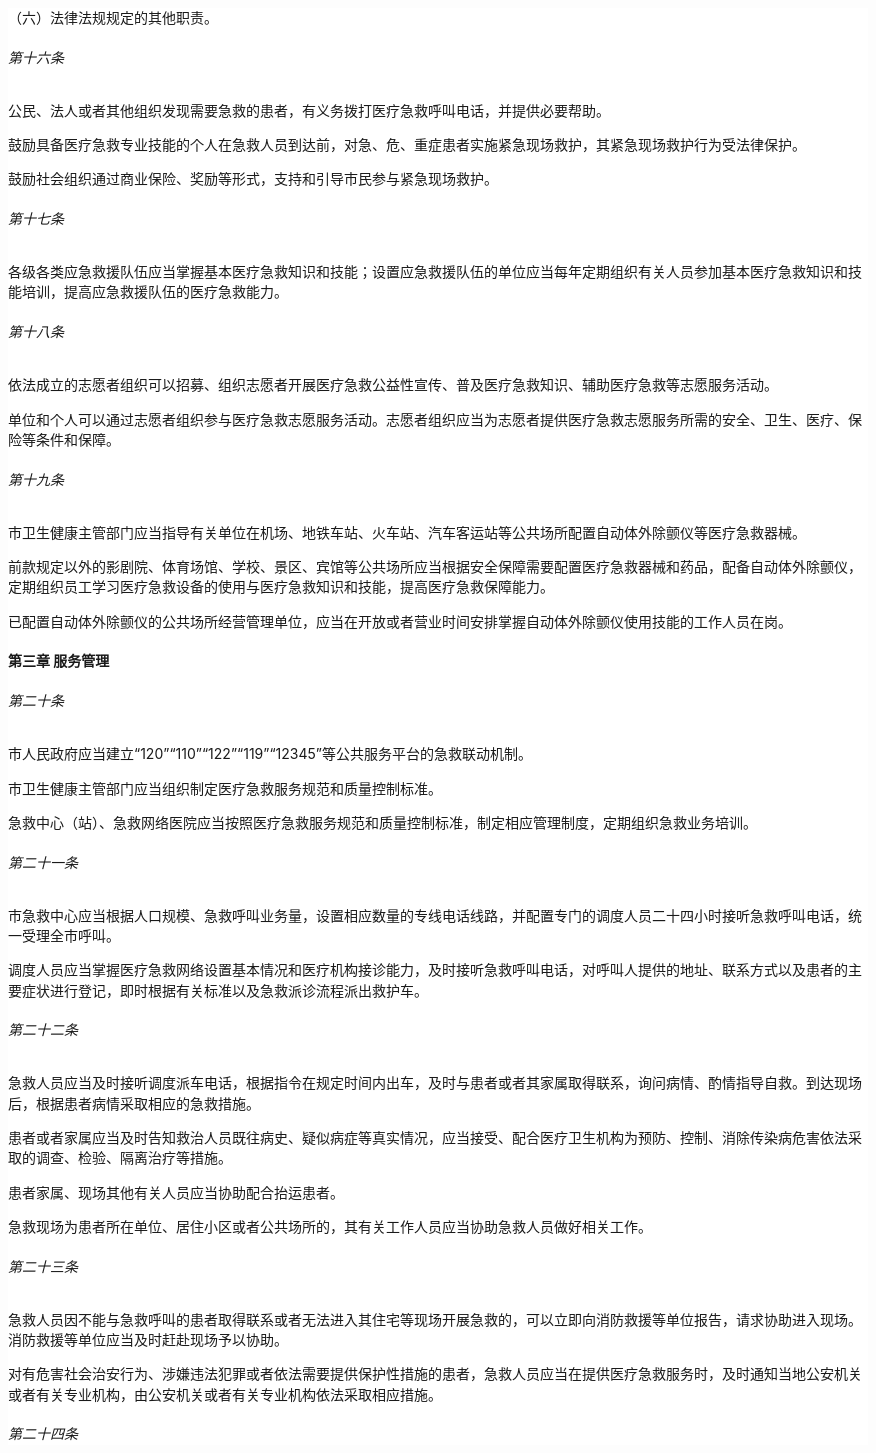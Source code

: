 （六）法律法规规定的其他职责。

###### 第十六条

公民、法人或者其他组织发现需要急救的患者，有义务拨打医疗急救呼叫电话，并提供必要帮助。

鼓励具备医疗急救专业技能的个人在急救人员到达前，对急、危、重症患者实施紧急现场救护，其紧急现场救护行为受法律保护。

鼓励社会组织通过商业保险、奖励等形式，支持和引导市民参与紧急现场救护。

###### 第十七条

各级各类应急救援队伍应当掌握基本医疗急救知识和技能；设置应急救援队伍的单位应当每年定期组织有关人员参加基本医疗急救知识和技能培训，提高应急救援队伍的医疗急救能力。

###### 第十八条

依法成立的志愿者组织可以招募、组织志愿者开展医疗急救公益性宣传、普及医疗急救知识、辅助医疗急救等志愿服务活动。

单位和个人可以通过志愿者组织参与医疗急救志愿服务活动。志愿者组织应当为志愿者提供医疗急救志愿服务所需的安全、卫生、医疗、保险等条件和保障。

###### 第十九条

市卫生健康主管部门应当指导有关单位在机场、地铁车站、火车站、汽车客运站等公共场所配置自动体外除颤仪等医疗急救器械。

前款规定以外的影剧院、体育场馆、学校、景区、宾馆等公共场所应当根据安全保障需要配置医疗急救器械和药品，配备自动体外除颤仪，定期组织员工学习医疗急救设备的使用与医疗急救知识和技能，提高医疗急救保障能力。

已配置自动体外除颤仪的公共场所经营管理单位，应当在开放或者营业时间安排掌握自动体外除颤仪使用技能的工作人员在岗。

#### 第三章 服务管理

###### 第二十条

市人民政府应当建立“120”“110”“122”“119”“12345”等公共服务平台的急救联动机制。

市卫生健康主管部门应当组织制定医疗急救服务规范和质量控制标准。

急救中心（站）、急救网络医院应当按照医疗急救服务规范和质量控制标准，制定相应管理制度，定期组织急救业务培训。

###### 第二十一条

市急救中心应当根据人口规模、急救呼叫业务量，设置相应数量的专线电话线路，并配置专门的调度人员二十四小时接听急救呼叫电话，统一受理全市呼叫。

调度人员应当掌握医疗急救网络设置基本情况和医疗机构接诊能力，及时接听急救呼叫电话，对呼叫人提供的地址、联系方式以及患者的主要症状进行登记，即时根据有关标准以及急救派诊流程派出救护车。

###### 第二十二条

急救人员应当及时接听调度派车电话，根据指令在规定时间内出车，及时与患者或者其家属取得联系，询问病情、酌情指导自救。到达现场后，根据患者病情采取相应的急救措施。

患者或者家属应当及时告知救治人员既往病史、疑似病症等真实情况，应当接受、配合医疗卫生机构为预防、控制、消除传染病危害依法采取的调查、检验、隔离治疗等措施。

患者家属、现场其他有关人员应当协助配合抬运患者。

急救现场为患者所在单位、居住小区或者公共场所的，其有关工作人员应当协助急救人员做好相关工作。

###### 第二十三条

急救人员因不能与急救呼叫的患者取得联系或者无法进入其住宅等现场开展急救的，可以立即向消防救援等单位报告，请求协助进入现场。消防救援等单位应当及时赶赴现场予以协助。

对有危害社会治安行为、涉嫌违法犯罪或者依法需要提供保护性措施的患者，急救人员应当在提供医疗急救服务时，及时通知当地公安机关或者有关专业机构，由公安机关或者有关专业机构依法采取相应措施。

###### 第二十四条
